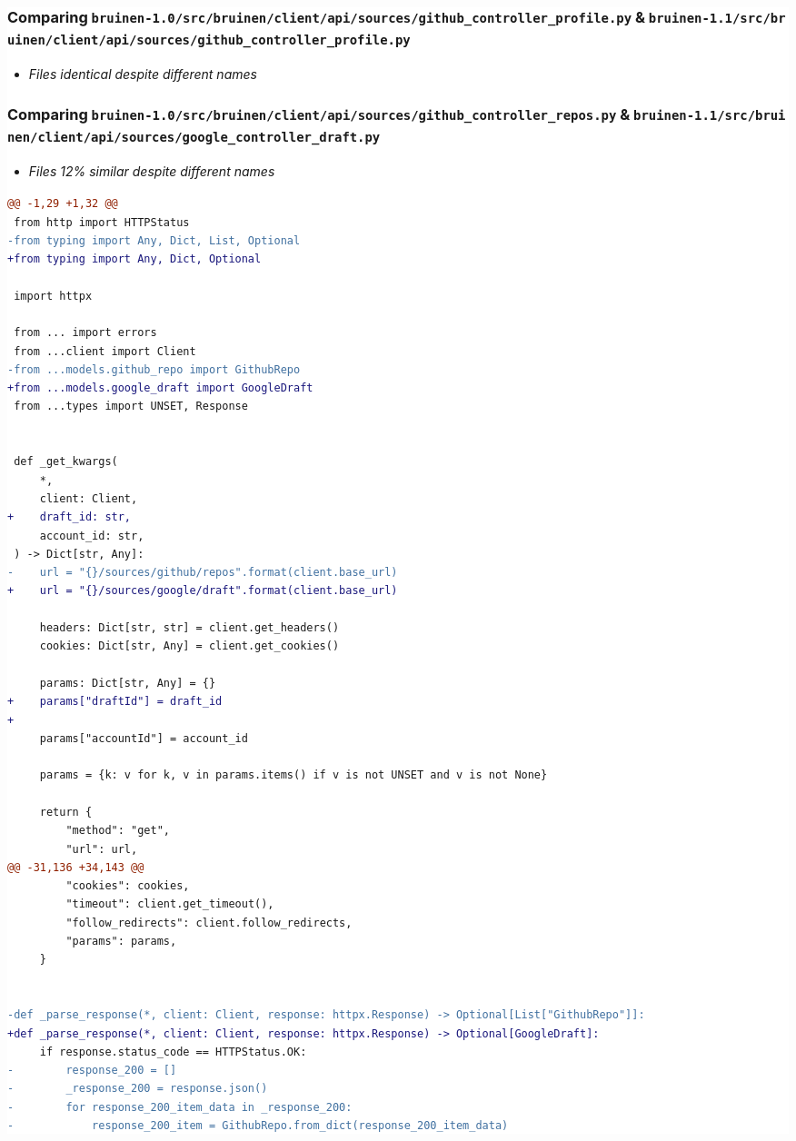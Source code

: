 ### Comparing `bruinen-1.0/src/bruinen/client/api/sources/github_controller_profile.py` & `bruinen-1.1/src/bruinen/client/api/sources/github_controller_profile.py`

 * *Files identical despite different names*

### Comparing `bruinen-1.0/src/bruinen/client/api/sources/github_controller_repos.py` & `bruinen-1.1/src/bruinen/client/api/sources/google_controller_draft.py`

 * *Files 12% similar despite different names*

```diff
@@ -1,29 +1,32 @@
 from http import HTTPStatus
-from typing import Any, Dict, List, Optional
+from typing import Any, Dict, Optional
 
 import httpx
 
 from ... import errors
 from ...client import Client
-from ...models.github_repo import GithubRepo
+from ...models.google_draft import GoogleDraft
 from ...types import UNSET, Response
 
 
 def _get_kwargs(
     *,
     client: Client,
+    draft_id: str,
     account_id: str,
 ) -> Dict[str, Any]:
-    url = "{}/sources/github/repos".format(client.base_url)
+    url = "{}/sources/google/draft".format(client.base_url)
 
     headers: Dict[str, str] = client.get_headers()
     cookies: Dict[str, Any] = client.get_cookies()
 
     params: Dict[str, Any] = {}
+    params["draftId"] = draft_id
+
     params["accountId"] = account_id
 
     params = {k: v for k, v in params.items() if v is not UNSET and v is not None}
 
     return {
         "method": "get",
         "url": url,
@@ -31,136 +34,143 @@
         "cookies": cookies,
         "timeout": client.get_timeout(),
         "follow_redirects": client.follow_redirects,
         "params": params,
     }
 
 
-def _parse_response(*, client: Client, response: httpx.Response) -> Optional[List["GithubRepo"]]:
+def _parse_response(*, client: Client, response: httpx.Response) -> Optional[GoogleDraft]:
     if response.status_code == HTTPStatus.OK:
-        response_200 = []
-        _response_200 = response.json()
-        for response_200_item_data in _response_200:
-            response_200_item = GithubRepo.from_dict(response_200_item_data)
```